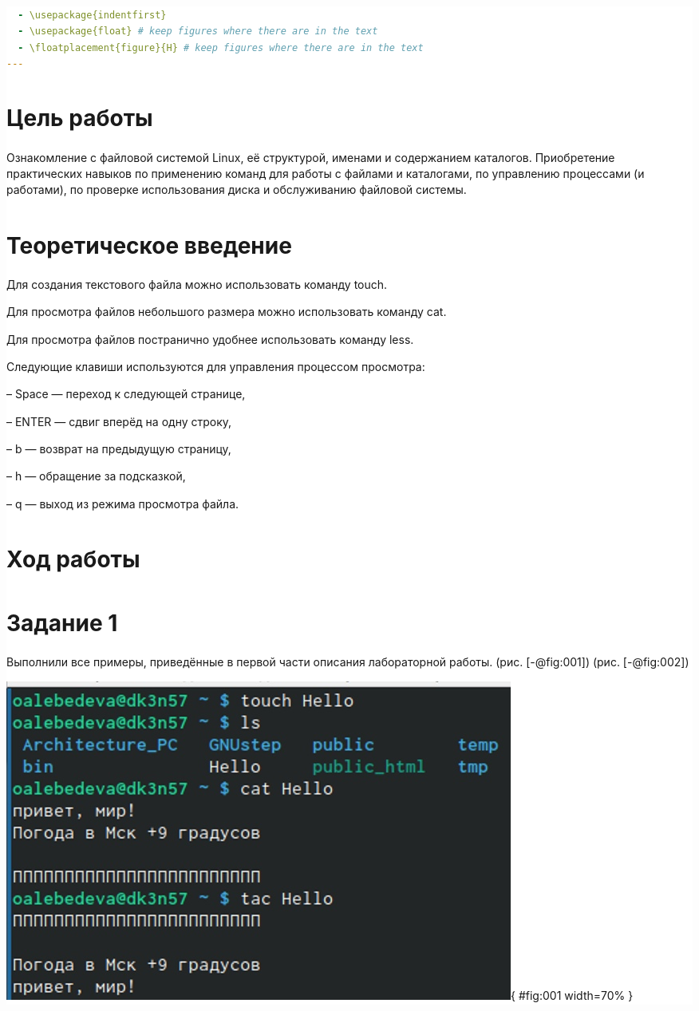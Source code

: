 ```yaml
  - \usepackage{indentfirst}
  - \usepackage{float} # keep figures where there are in the text
  - \floatplacement{figure}{H} # keep figures where there are in the text
---
```


# Цель работы 

Ознакомление с файловой системой Linux, её структурой, именами и содержанием каталогов. Приобретение практических навыков по применению команд для работы с файлами и каталогами, по управлению процессами (и работами), по проверке использования диска и обслуживанию файловой системы.

# Теоретическое введение

Для создания текстового файла можно использовать команду touch.

Для просмотра файлов небольшого размера можно использовать команду cat.

Для просмотра файлов постранично удобнее использовать команду less.

Следующие клавиши используются для управления процессом просмотра:

– Space — переход к следующей странице,

– ENTER — сдвиг вперёд на одну строку,

– b — возврат на предыдущую страницу,

– h — обращение за подсказкой,

– q — выход из режима просмотра файла.

# Ход работы

# Задание 1

Выполнили все примеры, приведённые в первой части описания лабораторной работы. (рис. [-@fig:001]) (рис. [-@fig:002])

![Команды touch, cat, tac](image/1.jpg){ #fig:001 width=70% }
